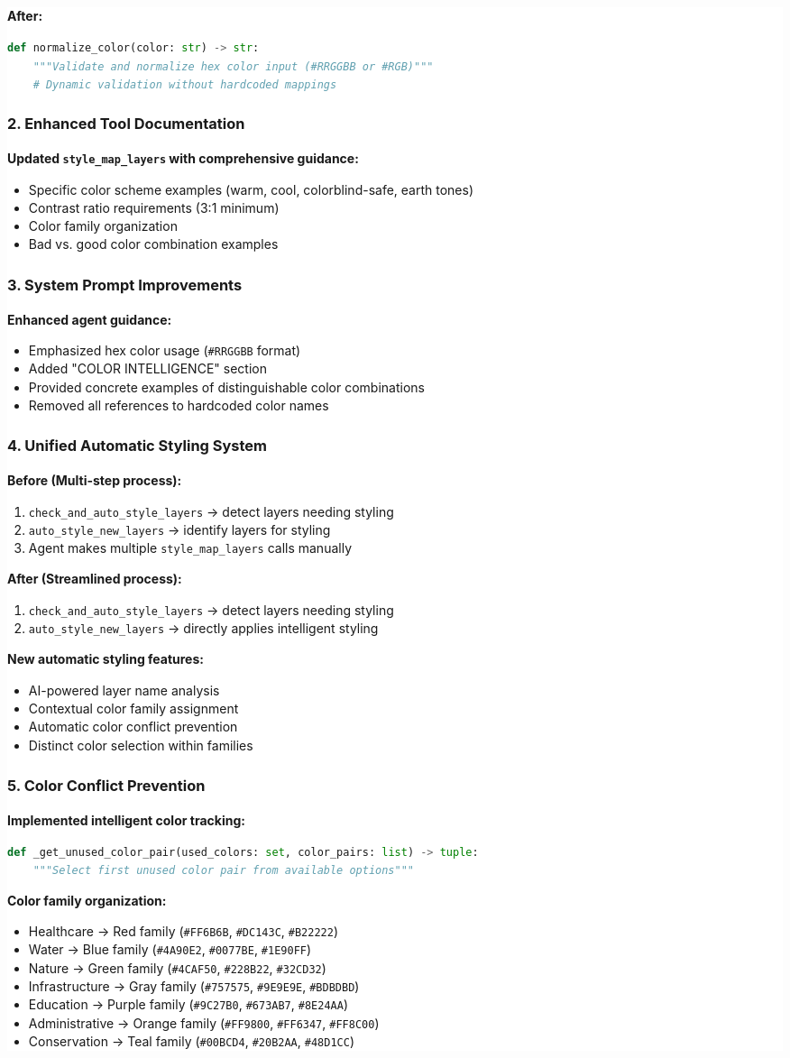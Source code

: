 **After:**
```python
def normalize_color(color: str) -> str:
    """Validate and normalize hex color input (#RRGGBB or #RGB)"""
    # Dynamic validation without hardcoded mappings
```

### 2. Enhanced Tool Documentation

**Updated `style_map_layers` with comprehensive guidance:**
- Specific color scheme examples (warm, cool, colorblind-safe, earth tones)
- Contrast ratio requirements (3:1 minimum)
- Color family organization
- Bad vs. good color combination examples

### 3. System Prompt Improvements

**Enhanced agent guidance:**
- Emphasized hex color usage (`#RRGGBB` format)
- Added "COLOR INTELLIGENCE" section
- Provided concrete examples of distinguishable color combinations
- Removed all references to hardcoded color names

### 4. Unified Automatic Styling System

**Before (Multi-step process):**
1. `check_and_auto_style_layers` → detect layers needing styling
2. `auto_style_new_layers` → identify layers for styling  
3. Agent makes multiple `style_map_layers` calls manually

**After (Streamlined process):**
1. `check_and_auto_style_layers` → detect layers needing styling
2. `auto_style_new_layers` → directly applies intelligent styling

**New automatic styling features:**
- AI-powered layer name analysis
- Contextual color family assignment
- Automatic color conflict prevention
- Distinct color selection within families

### 5. Color Conflict Prevention

**Implemented intelligent color tracking:**
```python
def _get_unused_color_pair(used_colors: set, color_pairs: list) -> tuple:
    """Select first unused color pair from available options"""
```

**Color family organization:**
- Healthcare → Red family (`#FF6B6B`, `#DC143C`, `#B22222`)
- Water → Blue family (`#4A90E2`, `#0077BE`, `#1E90FF`)
- Nature → Green family (`#4CAF50`, `#228B22`, `#32CD32`)
- Infrastructure → Gray family (`#757575`, `#9E9E9E`, `#BDBDBD`)
- Education → Purple family (`#9C27B0`, `#673AB7`, `#8E24AA`)
- Administrative → Orange family (`#FF9800`, `#FF6347`, `#FF8C00`)
- Conservation → Teal family (`#00BCD4`, `#20B2AA`, `#48D1CC`)
